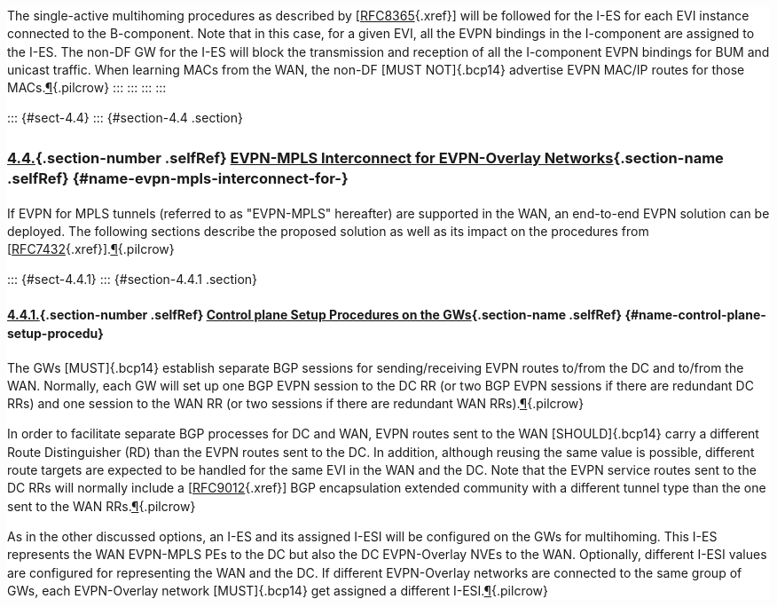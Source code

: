 The single-active multihoming procedures as described by
\[[RFC8365](#RFC8365){.xref}\] will be followed for the I-ES for each
EVI instance connected to the B-component. Note that in this case, for a
given EVI, all the EVPN bindings in the I-component are assigned to the
I-ES. The non-DF GW for the I-ES will block the transmission and
reception of all the I-component EVPN bindings for BUM and unicast
traffic. When learning MACs from the WAN, the non-DF [MUST NOT]{.bcp14}
advertise EVPN MAC/IP routes for those
MACs.[¶](#section-4.3.2-2){.pilcrow}
:::
:::
:::
:::

::: {#sect-4.4}
::: {#section-4.4 .section}
### [4.4.](#section-4.4){.section-number .selfRef} [EVPN-MPLS Interconnect for EVPN-Overlay Networks](#name-evpn-mpls-interconnect-for-){.section-name .selfRef} {#name-evpn-mpls-interconnect-for-}

If EVPN for MPLS tunnels (referred to as \"EVPN-MPLS\" hereafter) are
supported in the WAN, an end-to-end EVPN solution can be deployed. The
following sections describe the proposed solution as well as its impact
on the procedures from
\[[RFC7432](#RFC7432){.xref}\].[¶](#section-4.4-1){.pilcrow}

::: {#sect-4.4.1}
::: {#section-4.4.1 .section}
#### [4.4.1.](#section-4.4.1){.section-number .selfRef} [Control plane Setup Procedures on the GWs](#name-control-plane-setup-procedu){.section-name .selfRef} {#name-control-plane-setup-procedu}

The GWs [MUST]{.bcp14} establish separate BGP sessions for
sending/receiving EVPN routes to/from the DC and to/from the WAN.
Normally, each GW will set up one BGP EVPN session to the DC RR (or two
BGP EVPN sessions if there are redundant DC RRs) and one session to the
WAN RR (or two sessions if there are redundant WAN
RRs).[¶](#section-4.4.1-1){.pilcrow}

In order to facilitate separate BGP processes for DC and WAN, EVPN
routes sent to the WAN [SHOULD]{.bcp14} carry a different Route
Distinguisher (RD) than the EVPN routes sent to the DC. In addition,
although reusing the same value is possible, different route targets are
expected to be handled for the same EVI in the WAN and the DC. Note that
the EVPN service routes sent to the DC RRs will normally include a
\[[RFC9012](#RFC9012){.xref}\] BGP encapsulation extended community with
a different tunnel type than the one sent to the WAN
RRs.[¶](#section-4.4.1-2){.pilcrow}

As in the other discussed options, an I-ES and its assigned I-ESI will
be configured on the GWs for multihoming. This I-ES represents the WAN
EVPN-MPLS PEs to the DC but also the DC EVPN-Overlay NVEs to the WAN.
Optionally, different I-ESI values are configured for representing the
WAN and the DC. If different EVPN-Overlay networks are connected to the
same group of GWs, each EVPN-Overlay network [MUST]{.bcp14} get assigned
a different I-ESI.[¶](#section-4.4.1-3){.pilcrow}

